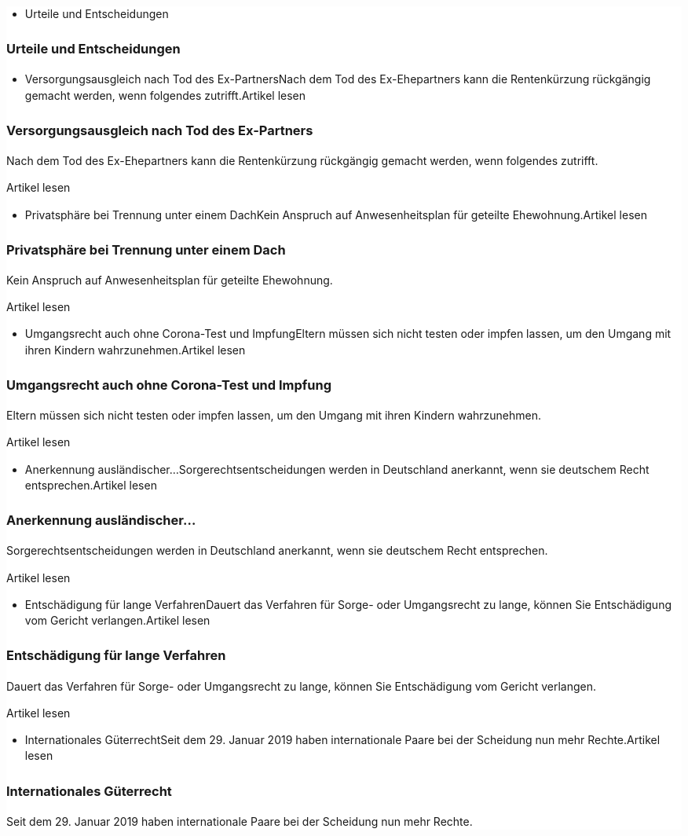 - Urteile und Entscheidungen

### Urteile und Entscheidungen

- Versorgungsausgleich nach Tod des Ex-PartnersNach dem Tod des Ex-Ehepartners kann die Rentenkürzung rückgängig gemacht werden, wenn folgendes zutrifft.Artikel lesen

### Versorgungsausgleich nach Tod des Ex-Partners

Nach dem Tod des Ex-Ehepartners kann die Rentenkürzung rückgängig gemacht werden, wenn folgendes zutrifft.

Artikel lesen

- Privatsphäre bei Trennung unter einem DachKein Anspruch auf Anwesenheitsplan für geteilte Ehewohnung.Artikel lesen

### Privatsphäre bei Trennung unter einem Dach

Kein Anspruch auf Anwesenheitsplan für geteilte Ehewohnung.

Artikel lesen

- Umgangsrecht auch ohne Corona-Test und ImpfungEltern müssen sich nicht testen oder impfen lassen, um den Umgang mit ihren Kindern wahrzunehmen.Artikel lesen

### Umgangsrecht auch ohne Corona-Test und Impfung

Eltern müssen sich nicht testen oder impfen lassen, um den Umgang mit ihren Kindern wahrzunehmen.

Artikel lesen

- Anerkennung ausländischer…Sorgerechtsentscheidungen werden in Deutschland anerkannt, wenn sie deutschem Recht entsprechen.Artikel lesen

### Anerkennung ausländischer…

Sorgerechtsentscheidungen werden in Deutschland anerkannt, wenn sie deutschem Recht entsprechen.

Artikel lesen

- Entschädigung für lange VerfahrenDauert das Verfahren für Sorge- oder Umgangsrecht zu lange, können Sie Entschädigung vom Gericht verlangen.Artikel lesen

### Entschädigung für lange Verfahren

Dauert das Verfahren für Sorge- oder Umgangsrecht zu lange, können Sie Entschädigung vom Gericht verlangen.

Artikel lesen

- Internationales GüterrechtSeit dem 29. Januar 2019 haben internationale Paare bei der Scheidung nun mehr Rechte.Artikel lesen

### Internationales Güterrecht

Seit dem 29. Januar 2019 haben internationale Paare bei der Scheidung nun mehr Rechte.
